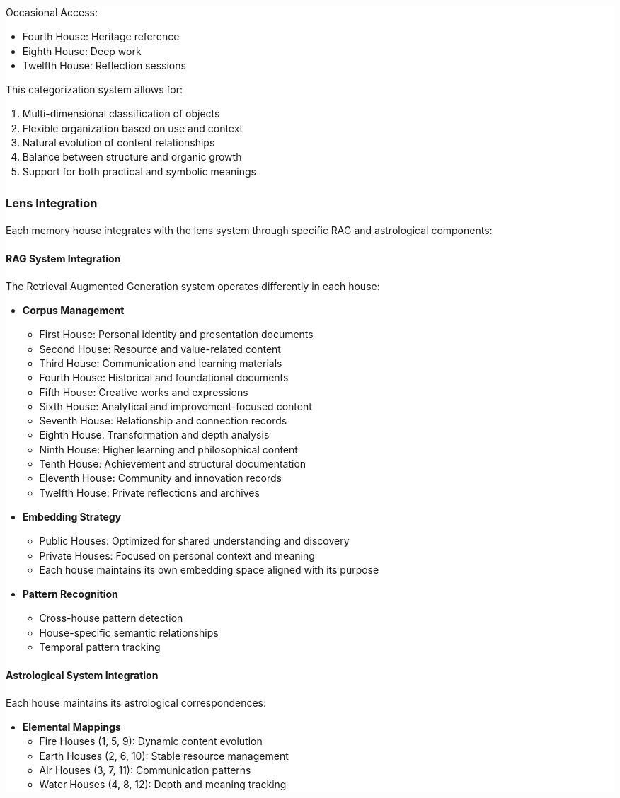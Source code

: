 Occasional Access:

- Fourth House: Heritage reference
- Eighth House: Deep work
- Twelfth House: Reflection sessions

This categorization system allows for:

1. Multi-dimensional classification of objects
2. Flexible organization based on use and context
3. Natural evolution of content relationships
4. Balance between structure and organic growth
5. Support for both practical and symbolic meanings

### Lens Integration

Each memory house integrates with the lens system through specific RAG and astrological components:

#### RAG System Integration

The Retrieval Augmented Generation system operates differently in each house:

- **Corpus Management**
  - First House: Personal identity and presentation documents
  - Second House: Resource and value-related content
  - Third House: Communication and learning materials
  - Fourth House: Historical and foundational documents
  - Fifth House: Creative works and expressions
  - Sixth House: Analytical and improvement-focused content
  - Seventh House: Relationship and connection records
  - Eighth House: Transformation and depth analysis
  - Ninth House: Higher learning and philosophical content
  - Tenth House: Achievement and structural documentation
  - Eleventh House: Community and innovation records
  - Twelfth House: Private reflections and archives

- **Embedding Strategy**
  - Public Houses: Optimized for shared understanding and discovery
  - Private Houses: Focused on personal context and meaning
  - Each house maintains its own embedding space aligned with its purpose

- **Pattern Recognition**
  - Cross-house pattern detection
  - House-specific semantic relationships
  - Temporal pattern tracking

#### Astrological System Integration

Each house maintains its astrological correspondences:

- **Elemental Mappings**
  - Fire Houses (1, 5, 9): Dynamic content evolution
  - Earth Houses (2, 6, 10): Stable resource management
  - Air Houses (3, 7, 11): Communication patterns
  - Water Houses (4, 8, 12): Depth and meaning tracking
